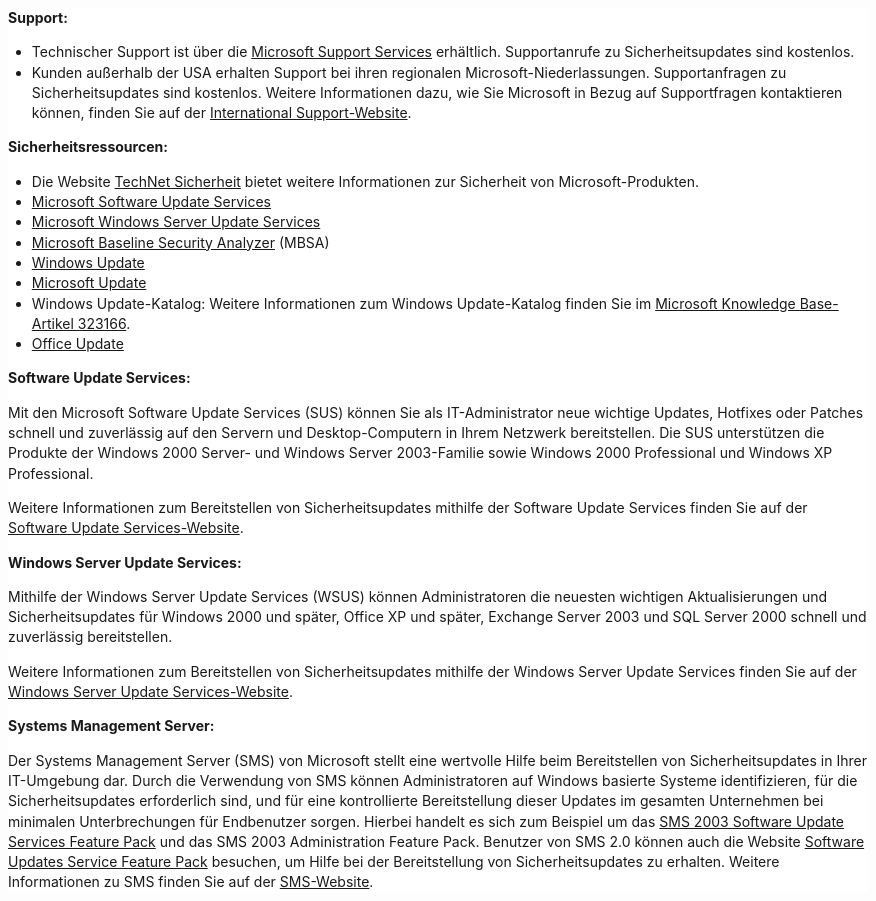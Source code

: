 **Support:**
* Technischer Support ist über die [Microsoft Support Services](http://go.microsoft.com/fwlink/?linkid=21131) erhältlich. Supportanrufe zu Sicherheitsupdates sind kostenlos.
* Kunden außerhalb der USA erhalten Support bei ihren regionalen Microsoft-Niederlassungen. Supportanfragen zu Sicherheitsupdates sind kostenlos. Weitere Informationen dazu, wie Sie Microsoft in Bezug auf Supportfragen kontaktieren können, finden Sie auf der [International Support-Website](http://go.microsoft.com/fwlink/?linkid=21155).

**Sicherheitsressourcen:**
* Die Website [TechNet Sicherheit](http://www.microsoft.com/germany/technet/sicherheit/default.mspx) bietet weitere Informationen zur Sicherheit von Microsoft-Produkten.
* [Microsoft Software Update Services](http://go.microsoft.com/fwlink/?linkid=21133)
* [Microsoft Windows Server Update Services](http://www.microsoft.com/germany/windowsserver2003/technologien/updateservices/default.mspx)
* [Microsoft Baseline Security Analyzer](http://www.microsoft.com/germany/technet/sicherheit/tools/mbsa.mspx) (MBSA)
* [Windows Update](http://go.microsoft.com/fwlink/?linkid=21130)
* [Microsoft Update](http://update.microsoft.com/microsoftupdate)
* Windows Update-Katalog: Weitere Informationen zum Windows Update-Katalog finden Sie im [Microsoft Knowledge Base-Artikel 323166](http://support.microsoft.com/kb/323166).
* [Office Update](http://office.microsoft.com/de-de/officeupdate/default.aspx)

**Software Update Services:**

Mit den Microsoft Software Update Services (SUS) können Sie als IT-Administrator neue wichtige Updates, Hotfixes oder Patches schnell und zuverlässig auf den Servern und Desktop-Computern in Ihrem Netzwerk bereitstellen. Die SUS unterstützen die Produkte der Windows 2000 Server- und Windows Server 2003-Familie sowie Windows 2000 Professional und Windows XP Professional.

Weitere Informationen zum Bereitstellen von Sicherheitsupdates mithilfe der Software Update Services finden Sie auf der [Software Update Services-Website](http://go.microsoft.com/fwlink/?linkid=21133).

**Windows Server Update Services:**

Mithilfe der Windows Server Update Services (WSUS) können Administratoren die neuesten wichtigen Aktualisierungen und Sicherheitsupdates für Windows 2000 und später, Office XP und später, Exchange Server 2003 und SQL Server 2000 schnell und zuverlässig bereitstellen.

Weitere Informationen zum Bereitstellen von Sicherheitsupdates mithilfe der Windows Server Update Services finden Sie auf der [Windows Server Update Services-Website](http://www.microsoft.com/germany/windowsserver2003/technologien/updateservices/default.mspx).

**Systems Management Server:**

Der Systems Management Server (SMS) von Microsoft stellt eine wertvolle Hilfe beim Bereitstellen von Sicherheitsupdates in Ihrer IT-Umgebung dar. Durch die Verwendung von SMS können Administratoren auf Windows basierte Systeme identifizieren, für die Sicherheitsupdates erforderlich sind, und für eine kontrollierte Bereitstellung dieser Updates im gesamten Unternehmen bei minimalen Unterbrechungen für Endbenutzer sorgen. Hierbei handelt es sich zum Beispiel um das [SMS 2003 Software Update Services Feature Pack](http://go.microsoft.com/fwlink/?linkid=22939) und das SMS 2003 Administration Feature Pack. Benutzer von SMS 2.0 können auch die Website [Software Updates Service Feature Pack](http://go.microsoft.com/fwlink/?linkid=33340) besuchen, um Hilfe bei der Bereitstellung von Sicherheitsupdates zu erhalten. Weitere Informationen zu SMS finden Sie auf der [SMS-Website](http://www.microsoft.com/germany/smserver/default.mspx).
